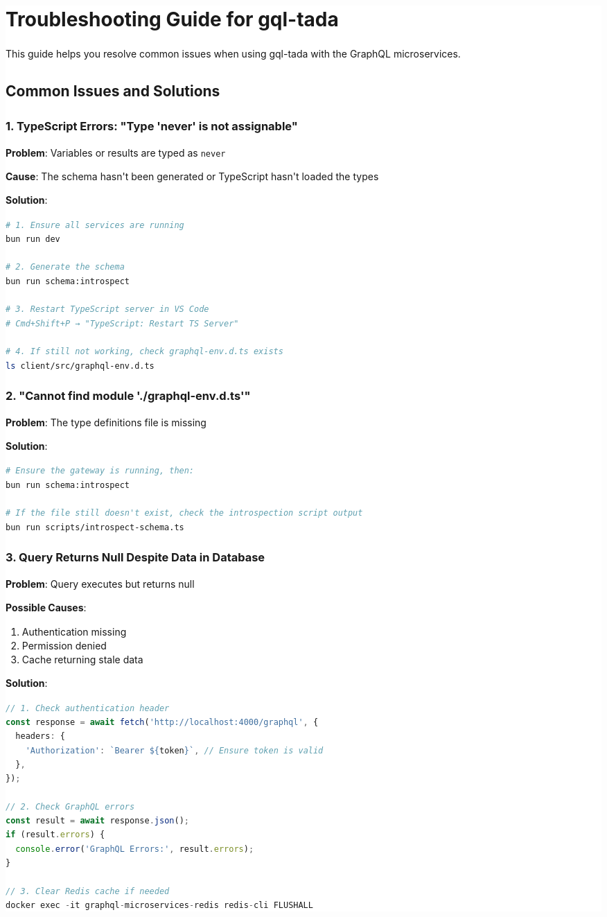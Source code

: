 # Troubleshooting Guide for gql-tada

This guide helps you resolve common issues when using gql-tada with the GraphQL microservices.

## Common Issues and Solutions

### 1. TypeScript Errors: "Type 'never' is not assignable"

**Problem**: Variables or results are typed as `never`

**Cause**: The schema hasn't been generated or TypeScript hasn't loaded the types

**Solution**:
```bash
# 1. Ensure all services are running
bun run dev

# 2. Generate the schema
bun run schema:introspect

# 3. Restart TypeScript server in VS Code
# Cmd+Shift+P → "TypeScript: Restart TS Server"

# 4. If still not working, check graphql-env.d.ts exists
ls client/src/graphql-env.d.ts
```

### 2. "Cannot find module './graphql-env.d.ts'"

**Problem**: The type definitions file is missing

**Solution**:
```bash
# Ensure the gateway is running, then:
bun run schema:introspect

# If the file still doesn't exist, check the introspection script output
bun run scripts/introspect-schema.ts
```

### 3. Query Returns Null Despite Data in Database

**Problem**: Query executes but returns null

**Possible Causes**:
1. Authentication missing
2. Permission denied
3. Cache returning stale data

**Solution**:
```typescript
// 1. Check authentication header
const response = await fetch('http://localhost:4000/graphql', {
  headers: {
    'Authorization': `Bearer ${token}`, // Ensure token is valid
  },
});

// 2. Check GraphQL errors
const result = await response.json();
if (result.errors) {
  console.error('GraphQL Errors:', result.errors);
}

// 3. Clear Redis cache if needed
docker exec -it graphql-microservices-redis redis-cli FLUSHALL
```